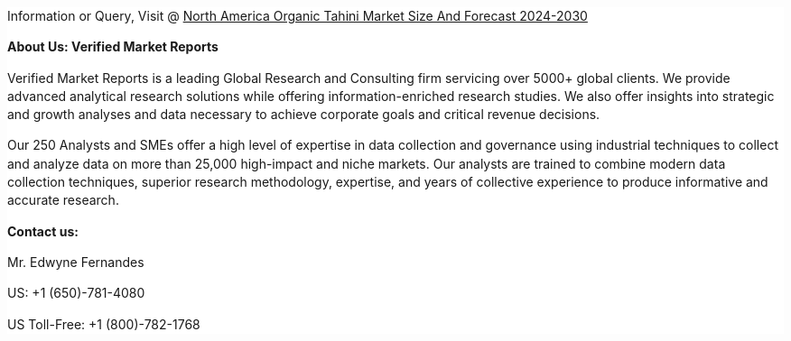 Information or Query, Visit @ <a href="https://www.verifiedmarketreports.com/product/organic-tahini-market/">North America Organic Tahini Market Size And Forecast 2024-2030</a></strong></span></p></blockquote><p><strong>About Us: Verified Market Reports</strong></p><p>Verified Market Reports is a leading Global Research and Consulting firm servicing over 5000+ global clients. We provide advanced analytical research solutions while offering information-enriched research studies. We also offer insights into strategic and growth analyses and data necessary to achieve corporate goals and critical revenue decisions.</p><p>Our 250 Analysts and SMEs offer a high level of expertise in data collection and governance using industrial techniques to collect and analyze data on more than 25,000 high-impact and niche markets. Our analysts are trained to combine modern data collection techniques, superior research methodology, expertise, and years of collective experience to produce informative and accurate research.</p><p><strong>Contact us:</strong></p><p>Mr. Edwyne Fernandes</p><p>US: +1 (650)-781-4080</p><p>US Toll-Free: +1 (800)-782-1768</p>
